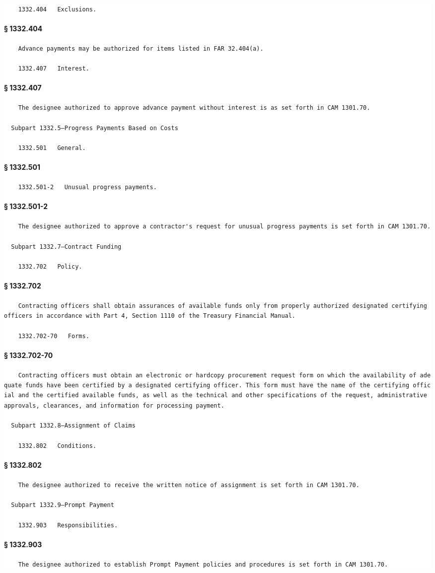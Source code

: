         1332.404   Exclusions.

#### § 1332.404

        Advance payments may be authorized for items listed in FAR 32.404(a).

        1332.407   Interest.

#### § 1332.407

        The designee authorized to approve advance payment without interest is as set forth in CAM 1301.70.

      Subpart 1332.5—Progress Payments Based on Costs

        1332.501   General.

#### § 1332.501

        1332.501-2   Unusual progress payments.

#### § 1332.501-2

        The designee authorized to approve a contractor's request for unusual progress payments is set forth in CAM 1301.70.

      Subpart 1332.7—Contract Funding

        1332.702   Policy.

#### § 1332.702

        Contracting officers shall obtain assurances of available funds only from properly authorized designated certifying officers in accordance with Part 4, Section 1110 of the Treasury Financial Manual.

        1332.702-70   Forms.

#### § 1332.702-70

        Contracting officers must obtain an electronic or hardcopy procurement request form on which the availability of adequate funds have been certified by a designated certifying officer. This form must have the name of the certifying official and the certified available funds, as well as the technical and other specifications of the request, administrative approvals, clearances, and information for processing payment.

      Subpart 1332.8—Assignment of Claims

        1332.802   Conditions.

#### § 1332.802

        The designee authorized to receive the written notice of assignment is set forth in CAM 1301.70.

      Subpart 1332.9—Prompt Payment

        1332.903   Responsibilities.

#### § 1332.903

        The designee authorized to establish Prompt Payment policies and procedures is set forth in CAM 1301.70.
